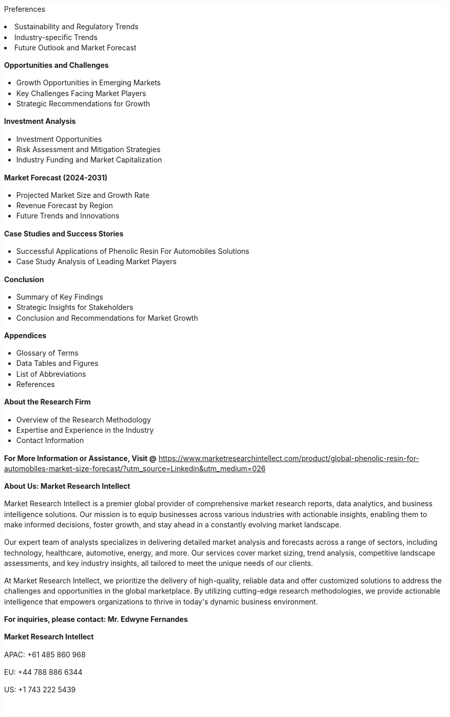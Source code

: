 Preferences</li><li>Sustainability and Regulatory Trends</li><li>Industry-specific Trends</li><li>Future Outlook and Market Forecast</li></ul><p><strong>Opportunities and Challenges</strong></p><ul><li>Growth Opportunities in Emerging Markets</li><li>Key Challenges Facing Market Players</li><li>Strategic Recommendations for Growth</li></ul><p><strong>Investment Analysis</strong></p><ul><li>Investment Opportunities</li><li>Risk Assessment and Mitigation Strategies</li><li>Industry Funding and Market Capitalization</li></ul><p><strong>Market Forecast (2024-2031)</strong></p><ul><li>Projected Market Size and Growth Rate</li><li>Revenue Forecast by Region</li><li>Future Trends and Innovations</li></ul><p><strong>Case Studies and Success Stories</strong></p><ul><li>Successful Applications of Phenolic Resin For Automobiles Solutions</li><li>Case Study Analysis of Leading Market Players</li></ul><p><strong>Conclusion</strong></p><ul><li>Summary of Key Findings</li><li>Strategic Insights for Stakeholders</li><li>Conclusion and Recommendations for Market Growth</li></ul><p><strong>Appendices</strong></p><ul><li>Glossary of Terms</li><li>Data Tables and Figures</li><li>List of Abbreviations</li><li>References</li></ul><p><strong>About the Research Firm</strong></p><ul><li>Overview of the Research Methodology</li><li>Expertise and Experience in the Industry</li><li>Contact Information</li></ul></div><div class="article-main__content" data-test-id="publishing-text-block"><p><span class="font-[700]"><strong>For More Information or Assistance, Visit @</strong>&nbsp;<a href="https://www.marketresearchintellect.com/product/global-phenolic-resin-for-automobiles-market-size-forecast/?utm_source=Linkedin&utm_medium=026">https://www.marketresearchintellect.com/product/global-phenolic-resin-for-automobiles-market-size-forecast/?utm_source=Linkedin&utm_medium=026</a></span></p><p><strong>About Us: Market Research Intellect</strong></p><p>Market Research Intellect is a premier global provider of comprehensive market research reports, data analytics, and business intelligence solutions. Our mission is to equip businesses across various industries with actionable insights, enabling them to make informed decisions, foster growth, and stay ahead in a constantly evolving market landscape.</p><p>Our expert team of analysts specializes in delivering detailed market analysis and forecasts across a range of sectors, including technology, healthcare, automotive, energy, and more. Our services cover market sizing, trend analysis, competitive landscape assessments, and key industry insights, all tailored to meet the unique needs of our clients.</p><p>At Market Research Intellect, we prioritize the delivery of high-quality, reliable data and offer customized solutions to address the challenges and opportunities in the global marketplace. By utilizing cutting-edge research methodologies, we provide actionable intelligence that empowers organizations to thrive in today's dynamic business environment.</p><p><strong>For inquiries, please contact: Mr. Edwyne Fernandes</strong></p><p><strong>Market Research Intellect</strong></p><p>APAC: +61 485 860 968</p><p>EU: +44 788 886 6344</p><p>US: +1 743 222 5439</p></div><div class="article-main__content" data-test-id="publishing-text-block">&nbsp;</div>
